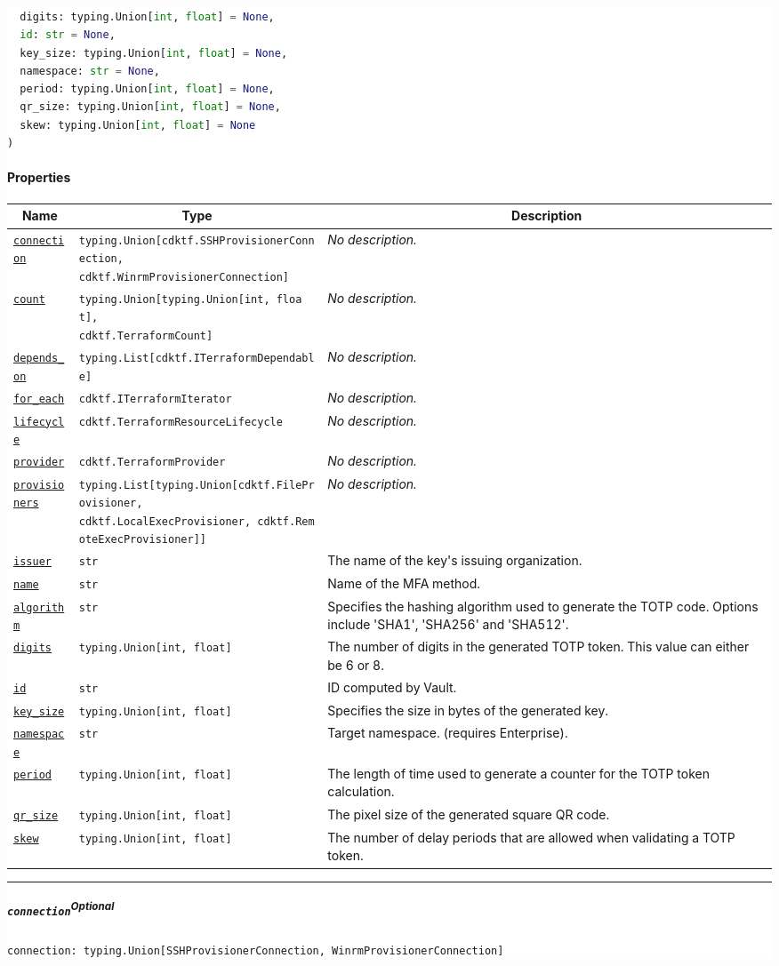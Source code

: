 ```python
  digits: typing.Union[int, float] = None,
  id: str = None,
  key_size: typing.Union[int, float] = None,
  namespace: str = None,
  period: typing.Union[int, float] = None,
  qr_size: typing.Union[int, float] = None,
  skew: typing.Union[int, float] = None
)
```

#### Properties <a name="Properties" id="Properties"></a>

| **Name** | **Type** | **Description** |
| --- | --- | --- |
| <code><a href="#@cdktf/provider-vault.mfaTotp.MfaTotpConfig.property.connection">connection</a></code> | <code>typing.Union[cdktf.SSHProvisionerConnection, cdktf.WinrmProvisionerConnection]</code> | *No description.* |
| <code><a href="#@cdktf/provider-vault.mfaTotp.MfaTotpConfig.property.count">count</a></code> | <code>typing.Union[typing.Union[int, float], cdktf.TerraformCount]</code> | *No description.* |
| <code><a href="#@cdktf/provider-vault.mfaTotp.MfaTotpConfig.property.dependsOn">depends_on</a></code> | <code>typing.List[cdktf.ITerraformDependable]</code> | *No description.* |
| <code><a href="#@cdktf/provider-vault.mfaTotp.MfaTotpConfig.property.forEach">for_each</a></code> | <code>cdktf.ITerraformIterator</code> | *No description.* |
| <code><a href="#@cdktf/provider-vault.mfaTotp.MfaTotpConfig.property.lifecycle">lifecycle</a></code> | <code>cdktf.TerraformResourceLifecycle</code> | *No description.* |
| <code><a href="#@cdktf/provider-vault.mfaTotp.MfaTotpConfig.property.provider">provider</a></code> | <code>cdktf.TerraformProvider</code> | *No description.* |
| <code><a href="#@cdktf/provider-vault.mfaTotp.MfaTotpConfig.property.provisioners">provisioners</a></code> | <code>typing.List[typing.Union[cdktf.FileProvisioner, cdktf.LocalExecProvisioner, cdktf.RemoteExecProvisioner]]</code> | *No description.* |
| <code><a href="#@cdktf/provider-vault.mfaTotp.MfaTotpConfig.property.issuer">issuer</a></code> | <code>str</code> | The name of the key's issuing organization. |
| <code><a href="#@cdktf/provider-vault.mfaTotp.MfaTotpConfig.property.name">name</a></code> | <code>str</code> | Name of the MFA method. |
| <code><a href="#@cdktf/provider-vault.mfaTotp.MfaTotpConfig.property.algorithm">algorithm</a></code> | <code>str</code> | Specifies the hashing algorithm used to generate the TOTP code. Options include 'SHA1', 'SHA256' and 'SHA512'. |
| <code><a href="#@cdktf/provider-vault.mfaTotp.MfaTotpConfig.property.digits">digits</a></code> | <code>typing.Union[int, float]</code> | The number of digits in the generated TOTP token. This value can either be 6 or 8. |
| <code><a href="#@cdktf/provider-vault.mfaTotp.MfaTotpConfig.property.id">id</a></code> | <code>str</code> | ID computed by Vault. |
| <code><a href="#@cdktf/provider-vault.mfaTotp.MfaTotpConfig.property.keySize">key_size</a></code> | <code>typing.Union[int, float]</code> | Specifies the size in bytes of the generated key. |
| <code><a href="#@cdktf/provider-vault.mfaTotp.MfaTotpConfig.property.namespace">namespace</a></code> | <code>str</code> | Target namespace. (requires Enterprise). |
| <code><a href="#@cdktf/provider-vault.mfaTotp.MfaTotpConfig.property.period">period</a></code> | <code>typing.Union[int, float]</code> | The length of time used to generate a counter for the TOTP token calculation. |
| <code><a href="#@cdktf/provider-vault.mfaTotp.MfaTotpConfig.property.qrSize">qr_size</a></code> | <code>typing.Union[int, float]</code> | The pixel size of the generated square QR code. |
| <code><a href="#@cdktf/provider-vault.mfaTotp.MfaTotpConfig.property.skew">skew</a></code> | <code>typing.Union[int, float]</code> | The number of delay periods that are allowed when validating a TOTP token. |

---

##### `connection`<sup>Optional</sup> <a name="connection" id="@cdktf/provider-vault.mfaTotp.MfaTotpConfig.property.connection"></a>

```python
connection: typing.Union[SSHProvisionerConnection, WinrmProvisionerConnection]
```
